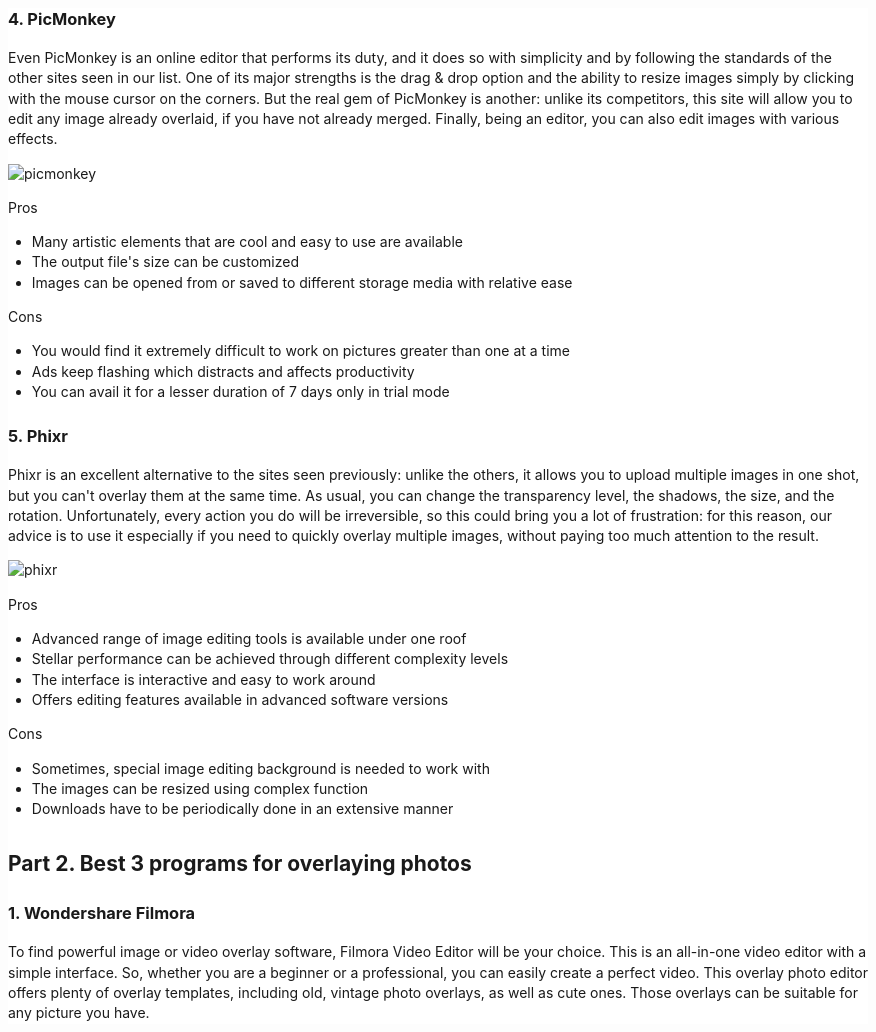 ### 4\. PicMonkey

Even PicMonkey is an online editor that performs its duty, and it does so with simplicity and by following the standards of the other sites seen in our list. One of its major strengths is the drag & drop option and the ability to resize images simply by clicking with the mouse cursor on the corners. But the real gem of PicMonkey is another: unlike its competitors, this site will allow you to edit any image already overlaid, if you have not already merged. Finally, being an editor, you can also edit images with various effects.

![picmonkey](https://images.wondershare.com/filmora/article-images/2022/07/overlay-photos-on-computer-or-online-4.jpg)

Pros

* Many artistic elements that are cool and easy to use are available
* The output file's size can be customized
* Images can be opened from or saved to different storage media with relative ease

Cons

* You would find it extremely difficult to work on pictures greater than one at a time
* Ads keep flashing which distracts and affects productivity
* You can avail it for a lesser duration of 7 days only in trial mode

### 5\. Phixr

Phixr is an excellent alternative to the sites seen previously: unlike the others, it allows you to upload multiple images in one shot, but you can't overlay them at the same time. As usual, you can change the transparency level, the shadows, the size, and the rotation. Unfortunately, every action you do will be irreversible, so this could bring you a lot of frustration: for this reason, our advice is to use it especially if you need to quickly overlay multiple images, without paying too much attention to the result.

![phixr](https://images.wondershare.com/filmora/article-images/2022/07/overlay-photos-on-computer-or-online-5.jpg)

Pros

* Advanced range of image editing tools is available under one roof
* Stellar performance can be achieved through different complexity levels
* The interface is interactive and easy to work around
* Offers editing features available in advanced software versions

Cons

* Sometimes, special image editing background is needed to work with
* The images can be resized using complex function
* Downloads have to be periodically done in an extensive manner

## Part 2\. Best 3 programs for overlaying photos

### 1\. Wondershare Filmora

To find powerful image or video overlay software, Filmora Video Editor will be your choice. This is an all-in-one video editor with a simple interface. So, whether you are a beginner or a professional, you can easily create a perfect video. This overlay photo editor offers plenty of overlay templates, including old, vintage photo overlays, as well as cute ones. Those overlays can be suitable for any picture you have.
